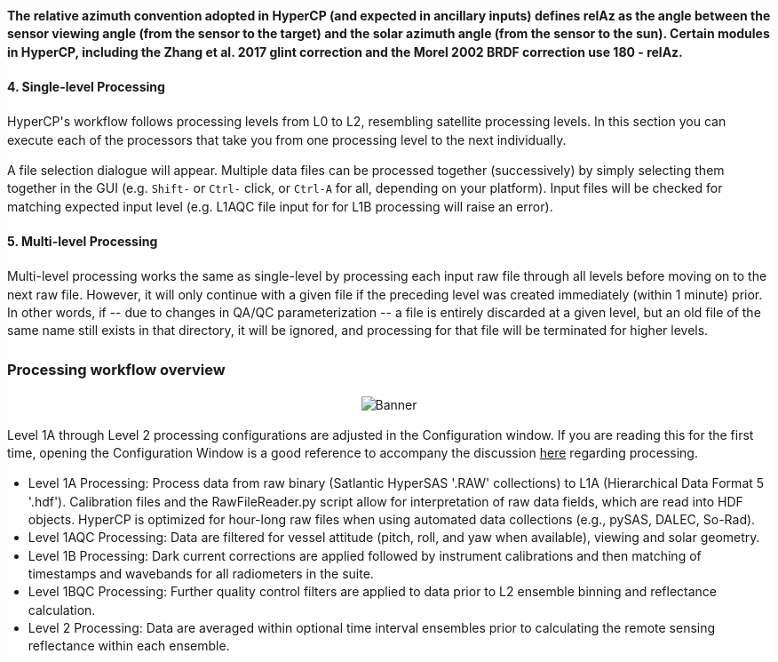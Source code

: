 **The relative azimuth convention adopted in HyperCP (and expected in ancillary inputs) defines relAz as the angle between the sensor viewing angle (from the sensor to the target) and the solar azimuth angle (from the sensor to the sun). Certain modules in HyperCP, including the Zhang et al. 2017 glint correction and the Morel 2002 BRDF correction use 180 - relAz.**


#### 4. Single-level Processing

HyperCP's workflow follows processing levels from L0 to L2, resembling satellite processing levels.
In this section you can execute each of the processors that take you from one processing level to the next individually.

A file selection dialogue will appear. Multiple data files can be processed together (successively) by simply selecting
them together in the GUI  (e.g. ```Shift-``` or ```Ctrl-``` click, or ```Ctrl-A``` for all, depending on your platform).
Input files will be checked for matching expected input level (e.g. L1AQC file input for for L1B processing will raise an error).

#### 5. Multi-level Processing


Multi-level processing works the same as  single-level by processing each input raw file through all levels before moving
on to the next raw file. However, it  will only continue with a given file if the preceding level was created immediately
(within 1 minute) prior. In other words, if -- due to changes in QA/QC parameterization -- a file is entirely discarded
at a given level, but an old file of the same name still exists in that directory, it will be ignored, and processing
for that file will be terminated for higher levels.

### Processing workflow overview
<center><img src="Data/Img/Flow_chart_1.2.0.png" alt="Banner"></center>

Level 1A through Level 2 processing configurations are adjusted in the Configuration window.
If you are reading this for the first time, opening the Configuration Window is a good reference to accompany the
discussion [here](README_configuration.md) regarding processing.

- Level 1A Processing: Process data from raw binary (Satlantic HyperSAS '.RAW' collections) to L1A (Hierarchical Data Format 5 '.hdf').
Calibration files and the RawFileReader.py script allow for interpretation of raw data fields, which are read into HDF
objects. HyperCP is optimized for hour-long raw files when using automated data collections (e.g., pySAS, DALEC, So-Rad).
- Level 1AQC Processing: Data are filtered for vessel attitude (pitch, roll, and yaw when available), viewing
and solar geometry.
- Level 1B Processing: Dark current corrections are applied followed by instrument calibrations and then matching of timestamps and wavebands
for all radiometers in the suite.
- Level 1BQC Processing: Further quality control filters are applied to data prior to L2 ensemble binning and reflectance
calculation.
- Level 2 Processing: Data are averaged within optional time interval ensembles prior to calculating the remote sensing
reflectance within each ensemble.

